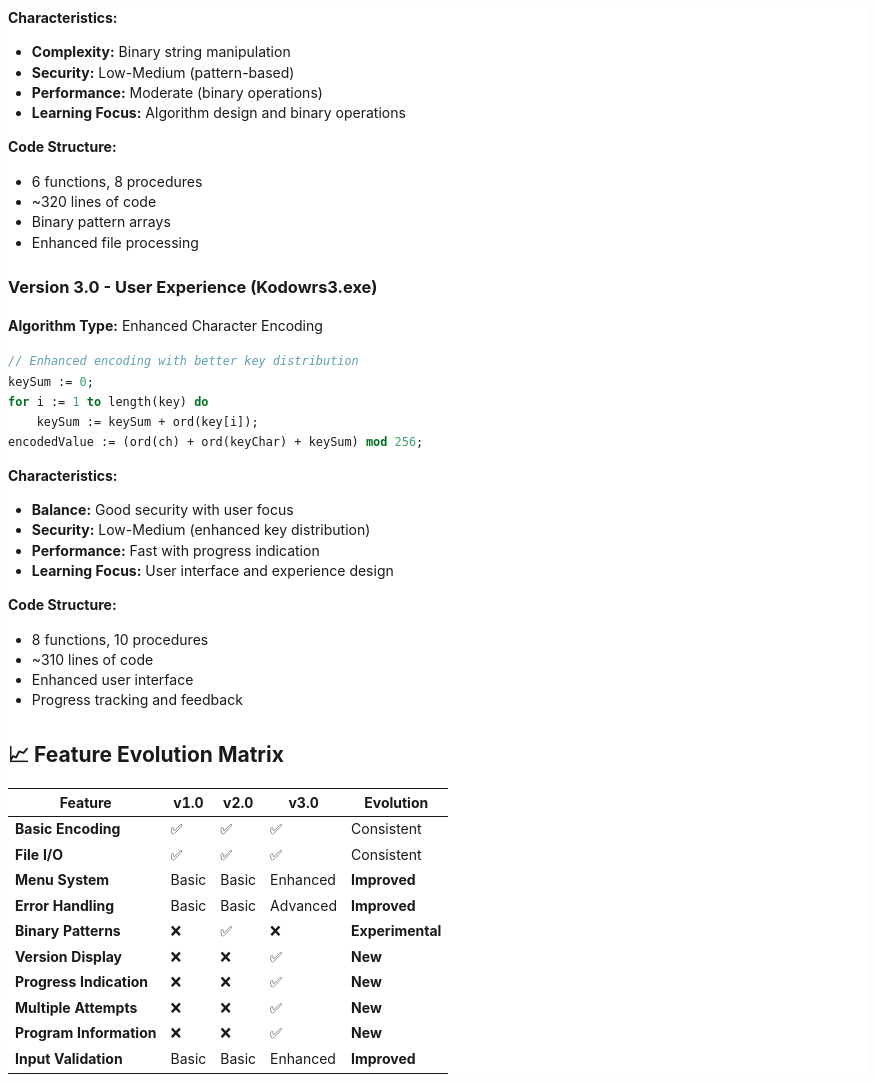 **Characteristics:**
- **Complexity:** Binary string manipulation
- **Security:** Low-Medium (pattern-based)
- **Performance:** Moderate (binary operations)
- **Learning Focus:** Algorithm design and binary operations

**Code Structure:**
- 6 functions, 8 procedures
- ~320 lines of code
- Binary pattern arrays
- Enhanced file processing

### **Version 3.0 - User Experience (Kodowrs3.exe)**

**Algorithm Type:** Enhanced Character Encoding
```pascal
// Enhanced encoding with better key distribution
keySum := 0;
for i := 1 to length(key) do
    keySum := keySum + ord(key[i]);
encodedValue := (ord(ch) + ord(keyChar) + keySum) mod 256;
```

**Characteristics:**
- **Balance:** Good security with user focus
- **Security:** Low-Medium (enhanced key distribution)
- **Performance:** Fast with progress indication
- **Learning Focus:** User interface and experience design

**Code Structure:**
- 8 functions, 10 procedures
- ~310 lines of code
- Enhanced user interface
- Progress tracking and feedback

## 📈 **Feature Evolution Matrix**

| Feature | v1.0 | v2.0 | v3.0 | Evolution |
|---------|------|------|------|-----------|
| **Basic Encoding** | ✅ | ✅ | ✅ | Consistent |
| **File I/O** | ✅ | ✅ | ✅ | Consistent |
| **Menu System** | Basic | Basic | Enhanced | **Improved** |
| **Error Handling** | Basic | Basic | Advanced | **Improved** |
| **Binary Patterns** | ❌ | ✅ | ❌ | **Experimental** |
| **Version Display** | ❌ | ❌ | ✅ | **New** |
| **Progress Indication** | ❌ | ❌ | ✅ | **New** |
| **Multiple Attempts** | ❌ | ❌ | ✅ | **New** |
| **Program Information** | ❌ | ❌ | ✅ | **New** |
| **Input Validation** | Basic | Basic | Enhanced | **Improved** |
